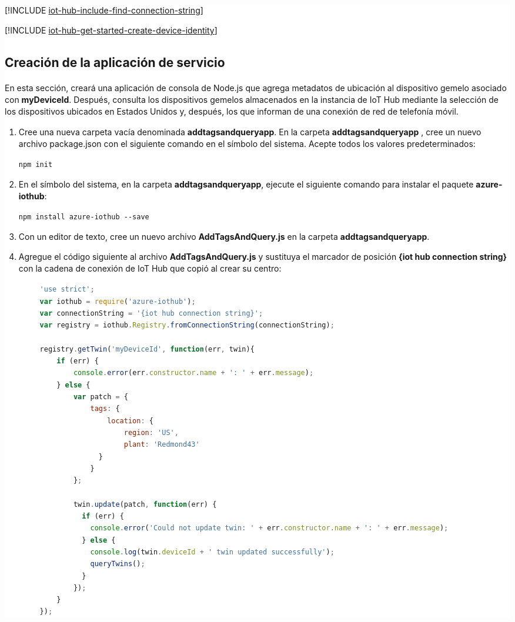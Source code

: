 [!INCLUDE [iot-hub-include-find-connection-string](../../includes/iot-hub-include-find-connection-string.md)]

[!INCLUDE [iot-hub-get-started-create-device-identity](../../includes/iot-hub-get-started-create-device-identity.md)]

## <a name="create-the-service-app"></a>Creación de la aplicación de servicio

En esta sección, creará una aplicación de consola de Node.js que agrega metadatos de ubicación al dispositivo gemelo asociado con **myDeviceId**. Después, consulta los dispositivos gemelos almacenados en la instancia de IoT Hub mediante la selección de los dispositivos ubicados en Estados Unidos y, después, los que informan de una conexión de red de telefonía móvil.

1. Cree una nueva carpeta vacía denominada **addtagsandqueryapp**. En la carpeta **addtagsandqueryapp** , cree un nuevo archivo package.json con el siguiente comando en el símbolo del sistema. Acepte todos los valores predeterminados:

    ```
    npm init
    ```

2. En el símbolo del sistema, en la carpeta **addtagsandqueryapp**, ejecute el siguiente comando para instalar el paquete **azure-iothub**:
   
    ```
    npm install azure-iothub --save
    ```

3. Con un editor de texto, cree un nuevo archivo **AddTagsAndQuery.js** en la carpeta **addtagsandqueryapp**.

4. Agregue el código siguiente al archivo **AddTagsAndQuery.js** y sustituya el marcador de posición **{iot hub connection string}** con la cadena de conexión de IoT Hub que copió al crear su centro:

   ``` javascript
        'use strict';
        var iothub = require('azure-iothub');
        var connectionString = '{iot hub connection string}';
        var registry = iothub.Registry.fromConnectionString(connectionString);
   
        registry.getTwin('myDeviceId', function(err, twin){
            if (err) {
                console.error(err.constructor.name + ': ' + err.message);
            } else {
                var patch = {
                    tags: {
                        location: {
                            region: 'US',
                            plant: 'Redmond43'
                      }
                    }
                };
   
                twin.update(patch, function(err) {
                  if (err) {
                    console.error('Could not update twin: ' + err.constructor.name + ': ' + err.message);
                  } else {
                    console.log(twin.deviceId + ' twin updated successfully');
                    queryTwins();
                  }
                });
            }
        });
   ```
